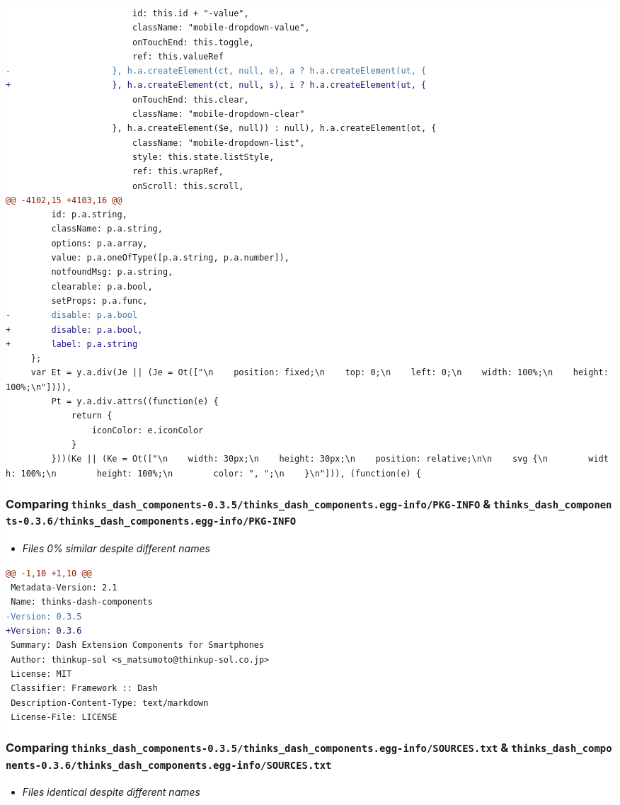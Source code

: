 ```diff
                         id: this.id + "-value",
                         className: "mobile-dropdown-value",
                         onTouchEnd: this.toggle,
                         ref: this.valueRef
-                    }, h.a.createElement(ct, null, e), a ? h.a.createElement(ut, {
+                    }, h.a.createElement(ct, null, s), i ? h.a.createElement(ut, {
                         onTouchEnd: this.clear,
                         className: "mobile-dropdown-clear"
                     }, h.a.createElement($e, null)) : null), h.a.createElement(ot, {
                         className: "mobile-dropdown-list",
                         style: this.state.listStyle,
                         ref: this.wrapRef,
                         onScroll: this.scroll,
@@ -4102,15 +4103,16 @@
         id: p.a.string,
         className: p.a.string,
         options: p.a.array,
         value: p.a.oneOfType([p.a.string, p.a.number]),
         notfoundMsg: p.a.string,
         clearable: p.a.bool,
         setProps: p.a.func,
-        disable: p.a.bool
+        disable: p.a.bool,
+        label: p.a.string
     };
     var Et = y.a.div(Je || (Je = Ot(["\n    position: fixed;\n    top: 0;\n    left: 0;\n    width: 100%;\n    height: 100%;\n"]))),
         Pt = y.a.div.attrs((function(e) {
             return {
                 iconColor: e.iconColor
             }
         }))(Ke || (Ke = Ot(["\n    width: 30px;\n    height: 30px;\n    position: relative;\n\n    svg {\n        width: 100%;\n        height: 100%;\n        color: ", ";\n    }\n"])), (function(e) {
```

### Comparing `thinks_dash_components-0.3.5/thinks_dash_components.egg-info/PKG-INFO` & `thinks_dash_components-0.3.6/thinks_dash_components.egg-info/PKG-INFO`

 * *Files 0% similar despite different names*

```diff
@@ -1,10 +1,10 @@
 Metadata-Version: 2.1
 Name: thinks-dash-components
-Version: 0.3.5
+Version: 0.3.6
 Summary: Dash Extension Components for Smartphones
 Author: thinkup-sol <s_matsumoto@thinkup-sol.co.jp>
 License: MIT
 Classifier: Framework :: Dash
 Description-Content-Type: text/markdown
 License-File: LICENSE
```

### Comparing `thinks_dash_components-0.3.5/thinks_dash_components.egg-info/SOURCES.txt` & `thinks_dash_components-0.3.6/thinks_dash_components.egg-info/SOURCES.txt`

 * *Files identical despite different names*

